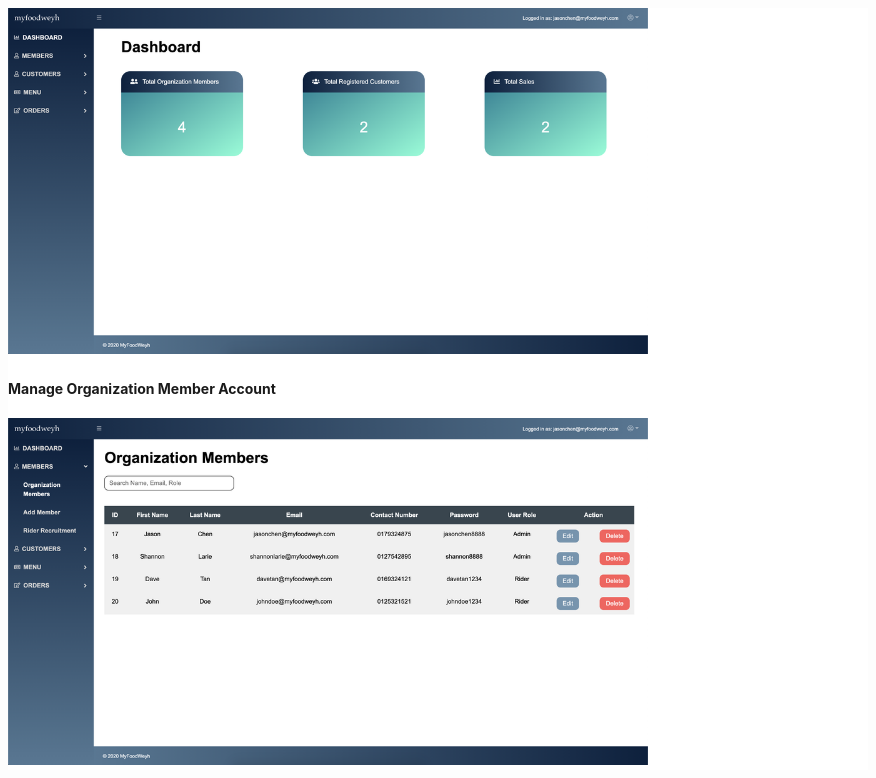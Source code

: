 <img src="images/dashboard.png" width="640px" alt="Dashboard">

#### Manage Organization Member Account
<img src="images/manage_organization_member_account.png" width="640px" alt="Manage Organization Member Account">

